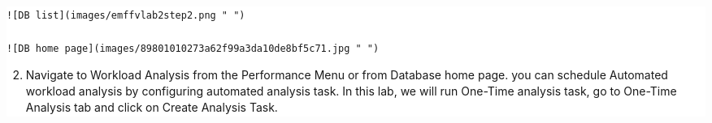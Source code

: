     ![DB list](images/emffvlab2step2.png " ")

    ![DB home page](images/89801010273a62f99a3da10de8bf5c71.jpg " ")
    
2. Navigate to Workload Analysis from the Performance Menu or from Database home page. you can schedule Automated workload analysis by configuring automated   analysis task. In this lab, we will run One-Time analysis task, go to One-Time Analysis tab and click on Create Analysis Task.
